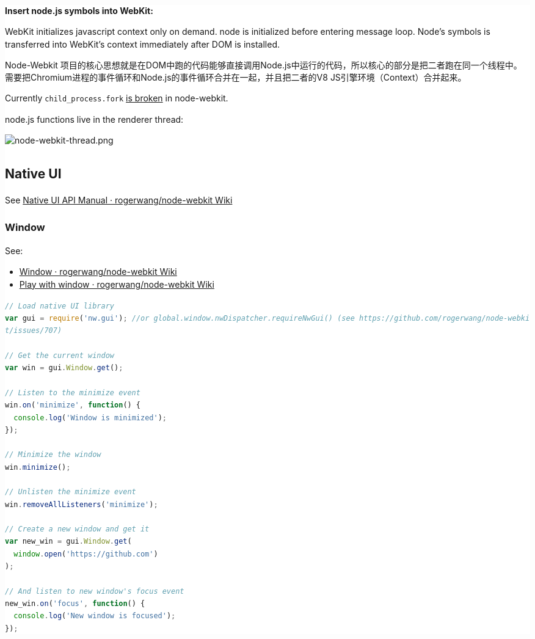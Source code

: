 __Insert node.js symbols into WebKit:__

WebKit initializes javascript context only on demand. node is initialized before entering message loop. Node’s symbols is transferred into WebKit’s context immediately after DOM is installed.

Node-Webkit 项目的核心思想就是在DOM中跑的代码能够直接调用Node.js中运行的代码，所以核心的部分是把二者跑在同一个线程中。需要把Chromium进程的事件循环和Node.js的事件循环合并在一起，并且把二者的V8 JS引擎环境（Context）合并起来。

Currently `child_process.fork` [is broken](https://github.com/rogerwang/node-webkit/issues/213) in node-webkit.

node.js functions live in the renderer thread:

![node-webkit-thread.png](http://johnnyimages.qiniudn.com/node-webkit-thread.png)

## Native UI

See [Native UI API Manual · rogerwang/node-webkit Wiki](https://github.com/rogerwang/node-webkit/wiki/Native-UI-API-Manual)

### Window

See:

- [Window · rogerwang/node-webkit Wiki](https://github.com/rogerwang/node-webkit/wiki/Window)
- [Play with window · rogerwang/node-webkit Wiki](https://github.com/rogerwang/node-webkit/wiki/Play-with-window)

```javascript
// Load native UI library
var gui = require('nw.gui'); //or global.window.nwDispatcher.requireNwGui() (see https://github.com/rogerwang/node-webkit/issues/707)

// Get the current window
var win = gui.Window.get();

// Listen to the minimize event
win.on('minimize', function() {
  console.log('Window is minimized');
});

// Minimize the window
win.minimize();

// Unlisten the minimize event
win.removeAllListeners('minimize');

// Create a new window and get it
var new_win = gui.Window.get(
  window.open('https://github.com')
);

// And listen to new window's focus event
new_win.on('focus', function() {
  console.log('New window is focused');
});
```
